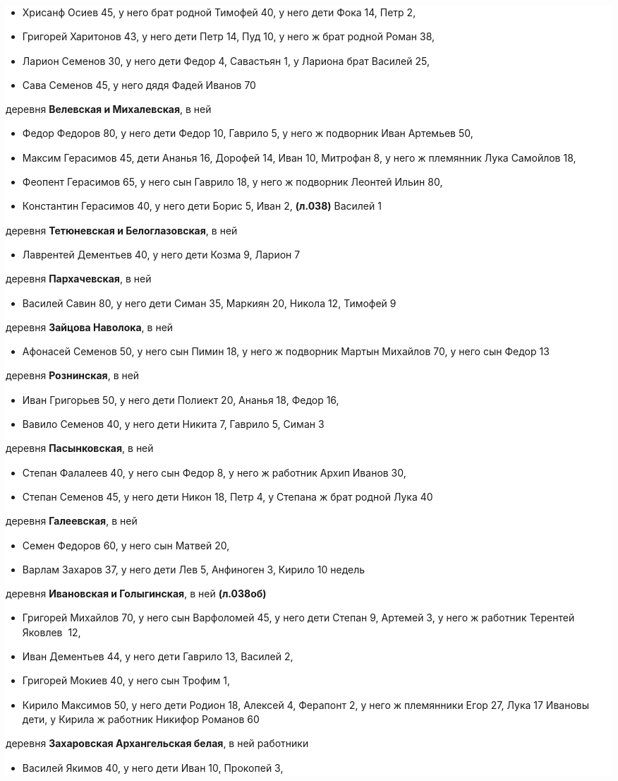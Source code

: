 * Хрисанф Осиев 45, у него брат родной Тимофей 40, у него дети Фока 14, Петр 2,

* Григорей Харитонов 43, у него дети Петр 14, Пуд 10, у него ж брат родной Роман 38,

* Ларион Семенов 30, у него дети Федор 4, Савастьян 1, у Лариона брат Василей 25,

* Сава Семенов 45, у него дядя Фадей Иванов 70

деревня **Велевская и Михалевская**, в ней

* Федор Федоров 80, у него дети Федор 10, Гаврило 5, у него ж подворник Иван Артемьев 50,

* Максим Герасимов 45, дети Ананья 16, Дорофей 14, Иван 10, Митрофан 8, у него ж племянник Лука Самойлов 18,

* Феопент Герасимов 65, у него сын Гаврило 18, у него ж подворник Леонтей Ильин 80,

* Константин Герасимов 40, у него дети Борис 5, Иван 2, **(л.038)** Василей 1

деревня **Тетюневская и Белоглазовская**, в ней

* Лаврентей Дементьев 40, у него дети Козма 9, Ларион 7

деревня **Пархачевская**, в ней

* Василей Савин 80, у него дети Симан 35, Маркиян 20, Никола 12, Тимофей 9

деревня **Зайцова Наволока**, в ней

* Афонасей Семенов 50, у него сын Пимин 18, у него ж подворник Мартын Михайлов 70, у него сын Федор 13

деревня **Рознинская**, в ней

* Иван Григорьев 50, у него дети Полиект 20, Ананья 18, Федор 16,

* Вавило Семенов 40, у него дети Никита 7, Гаврило 5, Симан 3

деревня **Пасынковская**, в ней

* Степан Фалалеев 40, у него сын Федор 8, у него ж работник Архип Иванов 30,

* Степан Семенов 45, у него дети Никон 18, Петр 4, у Степана ж брат родной Лука 40

деревня **Галеевская**, в ней

* Семен Федоров 60, у него сын Матвей 20,

* Варлам Захаров 37, у него дети Лев 5, Анфиноген 3, Кирило 10 недель

деревня **Ивановская и Голыгинская**, в ней **(л.038об)**

* Григорей Михайлов 70, у него сын Варфоломей 45, у него дети Степан 9, Артемей 3, у него ж работник Терентей Яковлев  12,

* Иван Дементьев 44, у него дети Гаврило 13, Василей 2,

* Григорей Мокиев 40, у него сын Трофим 1,

* Кирило Максимов 50, у него дети Родион 18, Алексей 4, Ферапонт 2, у него ж племянники Егор 27, Лука 17 Ивановы дети, у Кирила ж работник Никифор Романов 60

деревня **Захаровская Архангельская белая**, в ней работники

* Василей Якимов 40, у него дети Иван 10, Прокопей 3,
